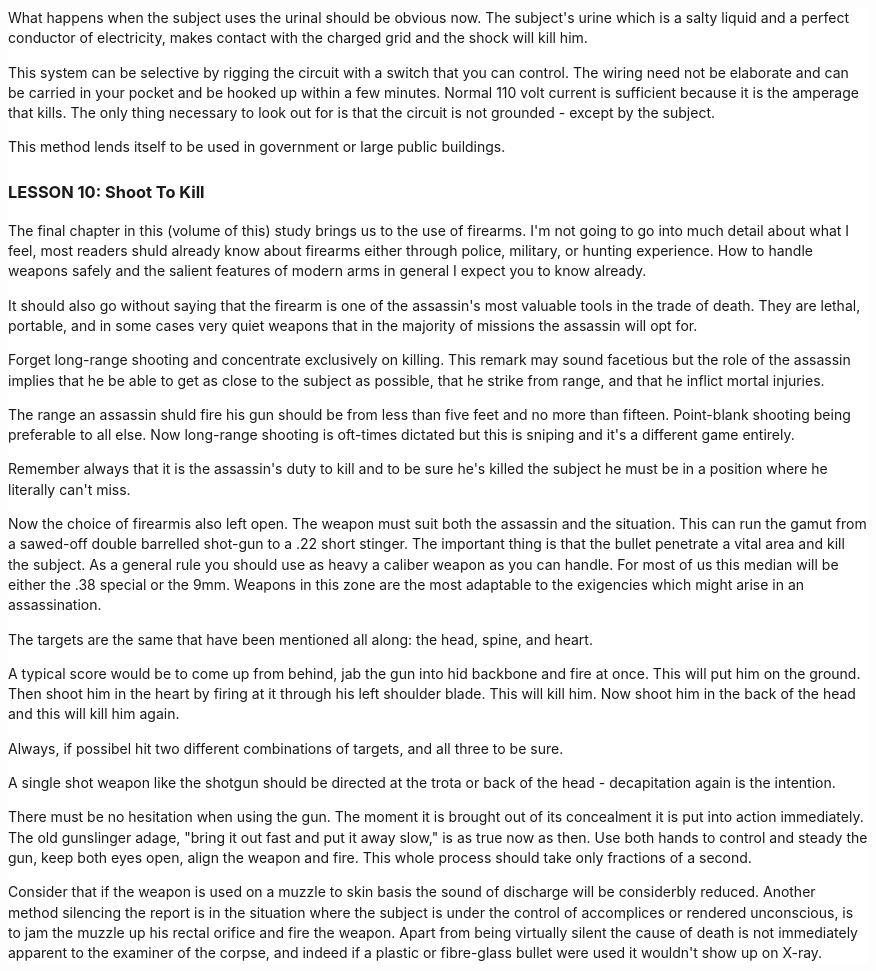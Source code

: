 What happens when the subject uses the urinal should be obvious now. The subject's urine which is a salty liquid and a perfect conductor of electricity, makes contact with the charged grid and the shock will kill him.

This system can be selective by rigging the circuit with a switch that you can control. The wiring need not be elaborate and can be carried in your pocket and be hooked up within a few minutes. Normal 110 volt current is sufficient because it is the amperage that kills. The only thing necessary to look out for is that the circuit is not grounded - except by the subject.

This method lends itself to be used in government or large public buildings.

### LESSON 10: Shoot To Kill

The final chapter in this (volume of this) study brings us to the use of firearms. I'm not going to go into much detail about what I feel, most readers shuld already know about firearms either through police, military, or hunting experience. How to handle weapons safely and the salient features of modern arms in general I expect you to know already.

It should also go without saying that the firearm is one of the assassin's most valuable tools in the trade of death. They are lethal, portable, and in some cases very quiet weapons that in the majority of missions the assassin will opt for.

Forget long-range shooting and concentrate exclusively on killing. This remark may sound facetious but the role of the assassin implies that he be able to get as close to the subject as possible, that he strike from range, and that he inflict mortal injuries.

The range an assassin shuld fire his gun should be from less than five feet and no more than fifteen. Point-blank shooting being preferable to all else. Now long-range shooting is oft-times dictated but this is sniping and it's a different game entirely.

Remember always that it is the assassin's duty to kill and to be sure he's killed the subject he must be in a position where he literally can't miss.

Now the choice of firearmis also left open. The weapon must suit both the assassin and the situation. This can run the gamut from a sawed-off double barrelled shot-gun to a .22 short stinger. The important thing is that the bullet penetrate a vital area and kill the subject. As a general rule you should use as heavy a caliber weapon as you can handle. For most of us this median will be either the .38 special or the 9mm. Weapons in this zone are the most adaptable to the exigencies which might arise in an assassination.

The targets are the same that have been mentioned all along: the head, spine, and heart.

A typical score would be to come up from behind, jab the gun into hid backbone and fire at once. This will put him on the ground. Then shoot him in the heart by firing at it through his left shoulder blade. This will kill him. Now shoot him in the back of the head and this will kill him again.

Always, if possibel hit two different combinations of targets, and all three to be sure.

A single shot weapon like the shotgun should be directed at the trota or back of the head - decapitation again is the intention.

There must be no hesitation when using the gun. The moment it is brought out of its concealment it is put into action immediately. The old gunslinger adage, "bring it out fast and put it away slow," is as true now as then. Use both hands to control and steady the gun, keep both eyes open, align the weapon and fire. This whole process should take only fractions of a second.

Consider that if the weapon is used on a muzzle to skin basis the sound of discharge will be considerbly reduced. Another method silencing the report is in the situation where the subject is under the control of accomplices or rendered unconscious, is to jam the muzzle up his rectal orifice and fire the weapon. Apart from being virtually silent the cause of death is not immediately apparent to the examiner of the corpse, and indeed if a plastic or fibre-glass bullet were used it wouldn't show up on X-ray.
